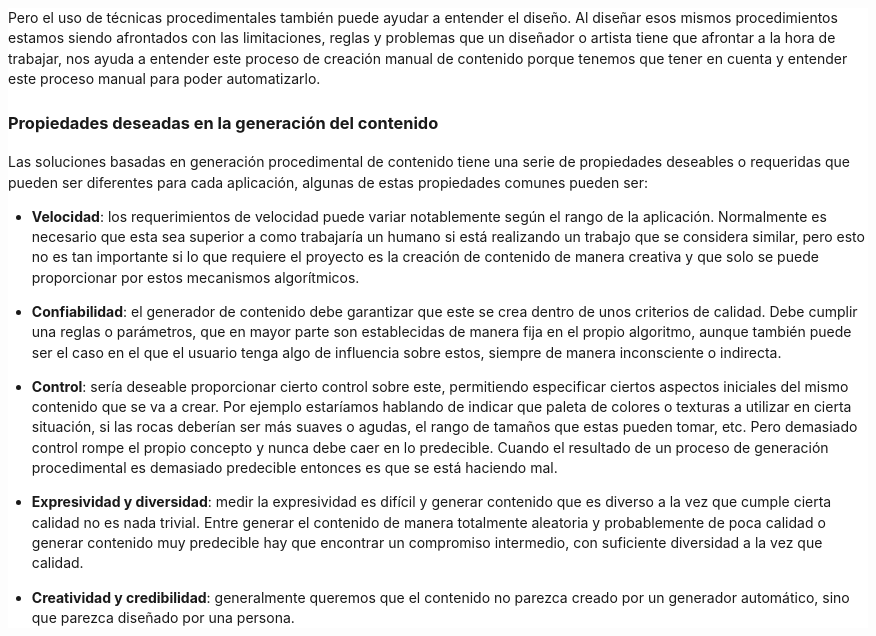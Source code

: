 Pero el uso de técnicas procedimentales también puede ayudar a entender
el diseño. Al diseñar esos mismos procedimientos estamos siendo
afrontados con las limitaciones, reglas y problemas que un diseñador o
artista tiene que afrontar a la hora de trabajar, nos ayuda a entender
este proceso de creación manual de contenido porque tenemos que tener en
cuenta y entender este proceso manual para poder automatizarlo.

### Propiedades deseadas en la generación del contenido

Las soluciones basadas en generación procedimental de contenido tiene
una serie de propiedades deseables o requeridas que pueden ser
diferentes para cada aplicación, algunas de estas propiedades comunes
pueden ser:

-   **Velocidad**: los requerimientos de velocidad puede variar notablemente según el rango de la aplicación. Normalmente es necesario que esta sea superior a como trabajaría un humano si está realizando un trabajo que se considera similar, pero esto no es tan importante si lo que requiere el proyecto es la creación de contenido de manera creativa y que solo se puede proporcionar por estos mecanismos algorítmicos.

-   **Confiabilidad**: el generador de contenido debe garantizar que este se crea dentro de unos criterios de calidad. Debe cumplir una reglas o parámetros, que en mayor parte son establecidas de manera fija en el propio algoritmo, aunque también puede ser el caso en el que el usuario tenga algo de influencia sobre estos, siempre de manera inconsciente o indirecta.

-   **Control**: sería deseable proporcionar cierto control sobre este, permitiendo especificar ciertos aspectos iniciales del mismo contenido que se va a crear. Por ejemplo estaríamos hablando de indicar que paleta de colores o texturas a utilizar en cierta situación, si las rocas deberían ser más suaves o agudas, el rango de tamaños que estas pueden tomar, etc. Pero demasiado control rompe el propio concepto y nunca debe caer en lo predecible. Cuando el resultado de un proceso de generación procedimental es demasiado predecible entonces es que se está haciendo mal.

-   **Expresividad y diversidad**: medir la expresividad es difícil y generar contenido que es diverso a la vez que cumple cierta calidad no es nada trivial. Entre generar el contenido de manera totalmente aleatoria y probablemente de poca calidad o generar contenido muy predecible hay que encontrar un compromiso intermedio, con suficiente diversidad a la vez que calidad.

-   **Creatividad y credibilidad**: generalmente queremos que el contenido no parezca creado por un generador automático, sino que parezca diseñado por una persona.